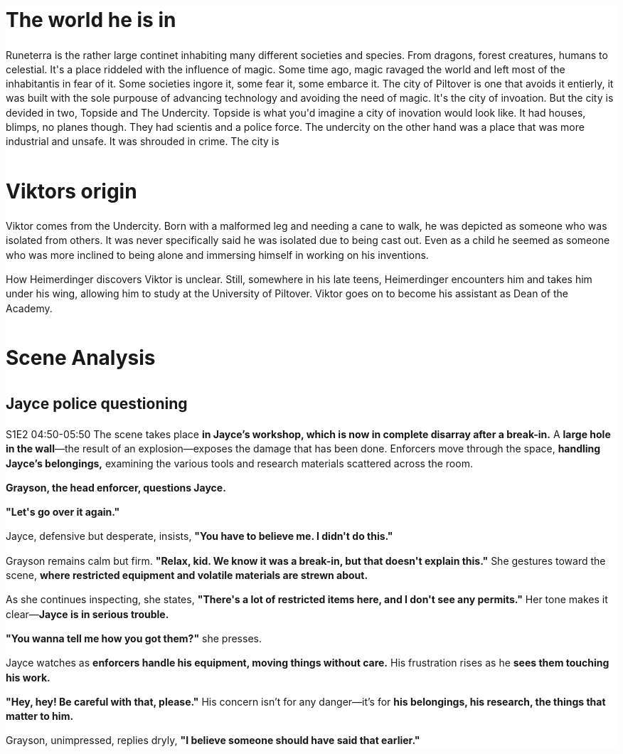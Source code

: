 # The world he is in
Runeterra is the rather large continet inhabiting many different societies and species. From dragons, forest creatures, humans to celestial. It's a place riddeled with the influence of magic. 
Some time ago, magic ravaged the world and left most of the inhabitantis in fear of it. Some societies ingore it, some fear it, some embarce it. 
The city of Piltover is one that avoids it entierly, it was built with the sole purpouse of advancing technology and avoiding the need of magic. It's the city of invoation. But the city is devided in two, Topside and The Undercity. Topside is what you'd imagine a city of inovation would look like. It had houses, blimps, no planes though. They had scientis and a police force. The undercity on the other hand was a place that was more industrial and unsafe. It was shrouded in crime. The city is 
# Viktors origin
Viktor comes from the Undercity. Born with a malformed leg and needing a cane to walk, he was depicted as someone who was isolated from others. It was never specifically said he was isolated due to being cast out. Even as a child he seemed as someone who was more inclined to being alone and immersing himself in working on his inventions.

How Heimerdinger discovers Viktor is unclear. Still, somewhere in his late teens, Heimerdinger encounters him and takes him under his wing, allowing him to study at the University of Piltover. Viktor goes on to become his assistant as Dean of the Academy.

# Scene Analysis
## Jayce police questioning
S1E2 04:50-05:50
The scene takes place **in Jayce’s workshop, which is now in complete disarray after a break-in.** A **large hole in the wall**—the result of an explosion—exposes the damage that has been done. Enforcers move through the space, **handling Jayce’s belongings,** examining the various tools and research materials scattered across the room.  

**Grayson, the head enforcer, questions Jayce.**  

**"Let's go over it again."**  

Jayce, defensive but desperate, insists, **"You have to believe me. I didn't do this."**  

Grayson remains calm but firm. **"Relax, kid. We know it was a break-in, but that doesn't explain this."** She gestures toward the scene, **where restricted equipment and volatile materials are strewn about.**  

As she continues inspecting, she states, **"There's a lot of restricted items here, and I don't see any permits."** Her tone makes it clear—**Jayce is in serious trouble.**  

**"You wanna tell me how you got them?"** she presses.  

Jayce watches as **enforcers handle his equipment, moving things without care.** His frustration rises as he **sees them touching his work.**  

**"Hey, hey! Be careful with that, please."** His concern isn’t for any danger—it’s for **his belongings, his research, the things that matter to him.**  

Grayson, unimpressed, replies dryly, **"I believe someone should have said that earlier."**  
